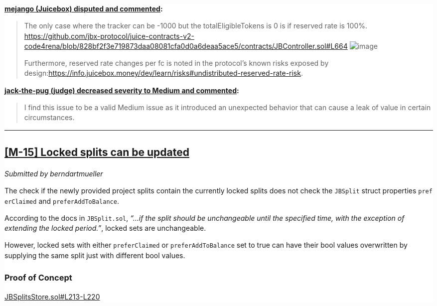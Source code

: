 **[mejango (Juicebox) disputed and commented](https://github.com/code-423n4/2022-07-juicebox-findings/issues/285#issuecomment-1179405474):**



> 
> The only case where the tracker can be -1000 but the totalEligibleTokens is 0 is if reserved rate is 100%. <https://github.com/jbx-protocol/juice-contracts-v2-code4rena/blob/828bf2f3e719873daa08081cfa0d0a6deaa5ace5/contracts/JBController.sol#L664>
> ![image](https://user-images.githubusercontent.com/77952627/178077733-af364733-bcfb-47b9-b673-80bcad0efb2e.png)
> 
> 
> Furthermore, reserved rate changes per fc is noted in the protocol’s known risks exposed by design:<https://info.juicebox.money/dev/learn/risks#undistributed-reserved-rate-risk>.
> 
> 
> 


**[jack-the-pug (judge) decreased severity to Medium and commented](https://github.com/code-423n4/2022-07-juicebox-findings/issues/285#issuecomment-1207328114):**



> 
> I find this issue to be a valid Medium issue as it introduced an unexpected behavior that can cause a leak of value in certain circumstances.
> 
> 
> 




---


[[M-15] Locked splits can be updated](https://github.com/code-423n4/2022-07-juicebox-findings/issues/278)
---------------------------------------------------------------------------------------------------------


*Submitted by berndartmueller*


The check if the newly provided project splits contain the currently locked splits does not check the `JBSplit` struct properties `preferClaimed` and `preferAddToBalance`.


According to the docs in `JBSplit.sol`, *“…if the split should be unchangeable until the specified time, with the exception of extending the locked period.”*, locked sets are unchangeable.


However, locked sets with either `preferClaimed` or `preferAddToBalance` set to true can have their bool values overwritten by supplying the same split just with different bool values.


### Proof of Concept


[JBSplitsStore.sol#L213-L220](https://github.com/jbx-protocol/juice-contracts-v2-code4rena/blob/828bf2f3e719873daa08081cfa0d0a6deaa5ace5/contracts/JBSplitsStore.sol#L213-L220)
